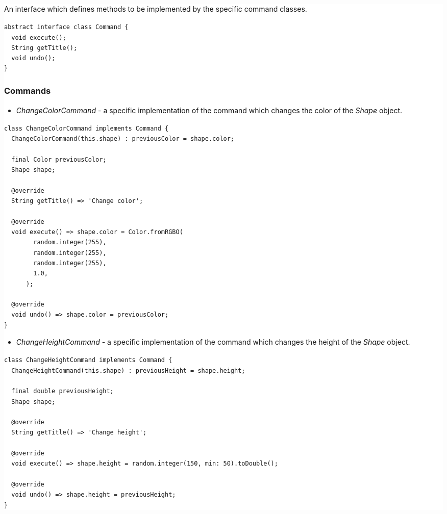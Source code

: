 An interface which defines methods to be implemented by the specific command classes.

```
abstract interface class Command {
  void execute();
  String getTitle();
  void undo();
}
```

### Commands

- _ChangeColorCommand_ - a specific implementation of the command which changes the color of the _Shape_ object.

```
class ChangeColorCommand implements Command {
  ChangeColorCommand(this.shape) : previousColor = shape.color;

  final Color previousColor;
  Shape shape;

  @override
  String getTitle() => 'Change color';

  @override
  void execute() => shape.color = Color.fromRGBO(
        random.integer(255),
        random.integer(255),
        random.integer(255),
        1.0,
      );

  @override
  void undo() => shape.color = previousColor;
}
```

- _ChangeHeightCommand_ - a specific implementation of the command which changes the height of the _Shape_ object.

```
class ChangeHeightCommand implements Command {
  ChangeHeightCommand(this.shape) : previousHeight = shape.height;

  final double previousHeight;
  Shape shape;

  @override
  String getTitle() => 'Change height';

  @override
  void execute() => shape.height = random.integer(150, min: 50).toDouble();

  @override
  void undo() => shape.height = previousHeight;
}
```
